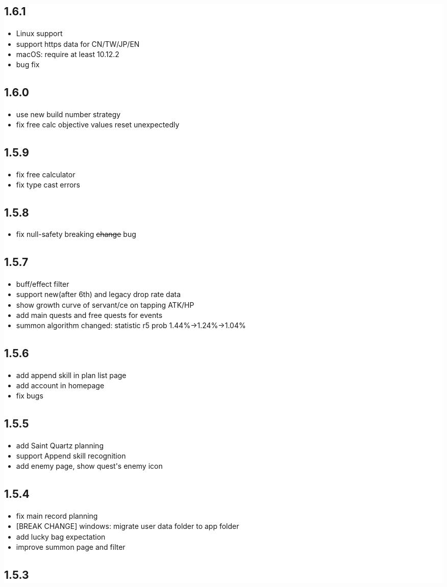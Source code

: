 ## 1.6.1

- Linux support
- support https data for CN/TW/JP/EN
- macOS: require at least 10.12.2
- bug fix

## 1.6.0

- use new build number strategy
- fix free calc objective values reset unexpectedly

## 1.5.9

- fix free calculator
- fix type cast errors

## 1.5.8

- fix null-safety breaking ~~change~~ bug

## 1.5.7

- buff/effect filter
- support new(after 6th) and legacy drop rate data
- show growth curve of servant/ce on tapping ATK/HP
- add main quests and free quests for events
- summon algorithm changed: statistic r5 prob 1.44%->1.24%->1.04%

## 1.5.6

- add append skill in plan list page
- add account in homepage
- fix bugs

## 1.5.5

- add Saint Quartz planning
- support Append skill recognition
- add enemy page, show quest's enemy icon

## 1.5.4

- fix main record planning
- [BREAK CHANGE] windows: migrate user data folder to app folder
- add lucky bag expectation
- improve summon page and filter

## 1.5.3
